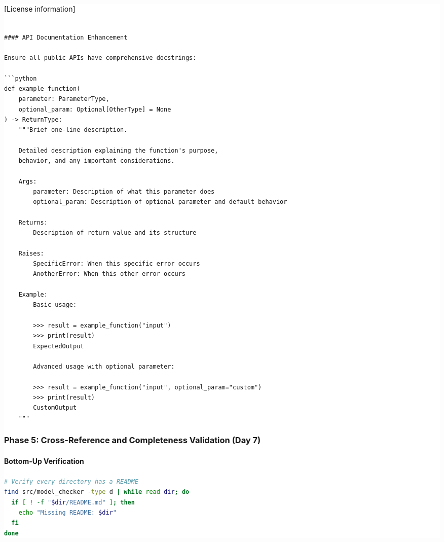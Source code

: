 [License information]
```

#### API Documentation Enhancement

Ensure all public APIs have comprehensive docstrings:

```python
def example_function(
    parameter: ParameterType,
    optional_param: Optional[OtherType] = None
) -> ReturnType:
    """Brief one-line description.
    
    Detailed description explaining the function's purpose,
    behavior, and any important considerations.
    
    Args:
        parameter: Description of what this parameter does
        optional_param: Description of optional parameter and default behavior
        
    Returns:
        Description of return value and its structure
        
    Raises:
        SpecificError: When this specific error occurs
        AnotherError: When this other error occurs
        
    Example:
        Basic usage:
        
        >>> result = example_function("input")
        >>> print(result)
        ExpectedOutput
        
        Advanced usage with optional parameter:
        
        >>> result = example_function("input", optional_param="custom")
        >>> print(result)
        CustomOutput
    """
```

### Phase 5: Cross-Reference and Completeness Validation (Day 7)

#### Bottom-Up Verification
```bash
# Verify every directory has a README
find src/model_checker -type d | while read dir; do
  if [ ! -f "$dir/README.md" ]; then
    echo "Missing README: $dir"
  fi
done
```
